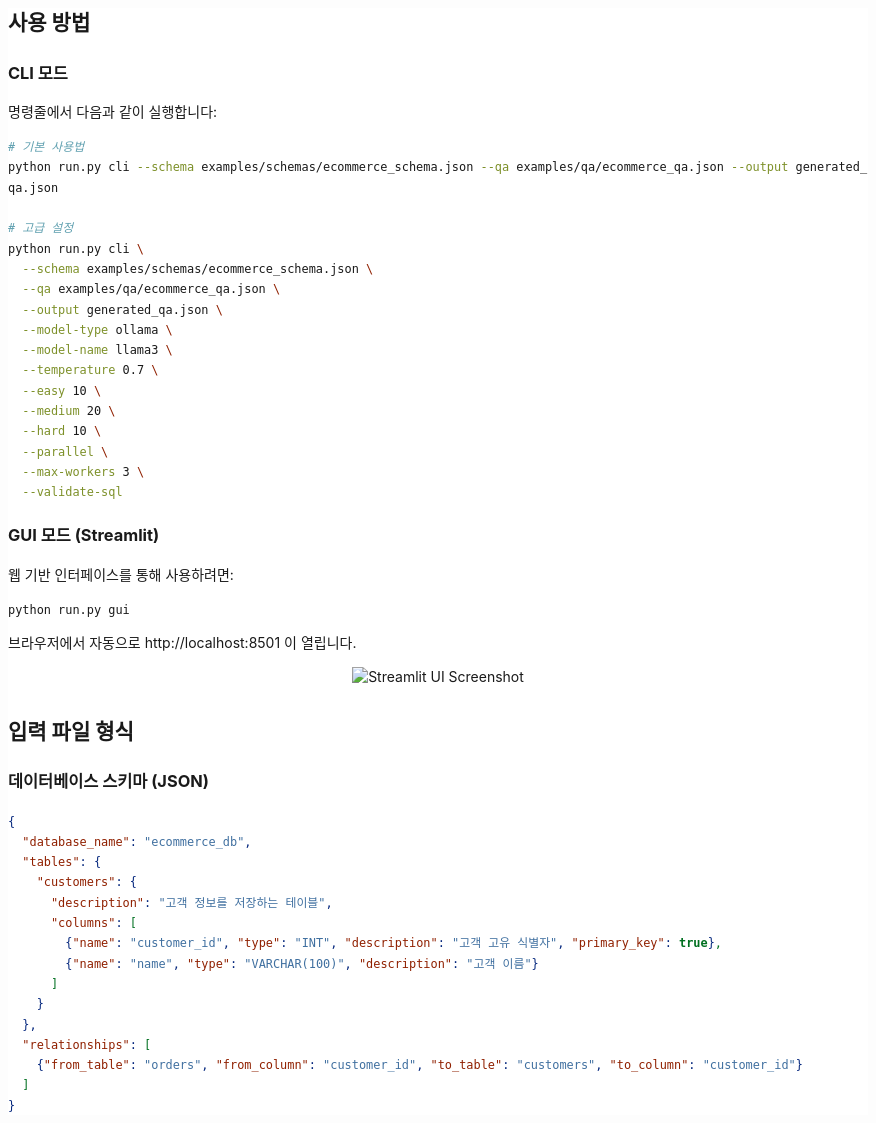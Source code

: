 ## 사용 방법

### CLI 모드

명령줄에서 다음과 같이 실행합니다:

```bash
# 기본 사용법
python run.py cli --schema examples/schemas/ecommerce_schema.json --qa examples/qa/ecommerce_qa.json --output generated_qa.json

# 고급 설정
python run.py cli \
  --schema examples/schemas/ecommerce_schema.json \
  --qa examples/qa/ecommerce_qa.json \
  --output generated_qa.json \
  --model-type ollama \
  --model-name llama3 \
  --temperature 0.7 \
  --easy 10 \
  --medium 20 \
  --hard 10 \
  --parallel \
  --max-workers 3 \
  --validate-sql
```

### GUI 모드 (Streamlit)

웹 기반 인터페이스를 통해 사용하려면:

```bash
python run.py gui
```

브라우저에서 자동으로 http://localhost:8501 이 열립니다.

<p align="center">
  <img src="https://github.com/yourusername/rag_qa_generator/raw/main/assets/streamlit_ui.png" alt="Streamlit UI Screenshot" width="800">
</p>

## 입력 파일 형식

### 데이터베이스 스키마 (JSON)

```json
{
  "database_name": "ecommerce_db",
  "tables": {
    "customers": {
      "description": "고객 정보를 저장하는 테이블",
      "columns": [
        {"name": "customer_id", "type": "INT", "description": "고객 고유 식별자", "primary_key": true},
        {"name": "name", "type": "VARCHAR(100)", "description": "고객 이름"}
      ]
    }
  },
  "relationships": [
    {"from_table": "orders", "from_column": "customer_id", "to_table": "customers", "to_column": "customer_id"}
  ]
}
```
